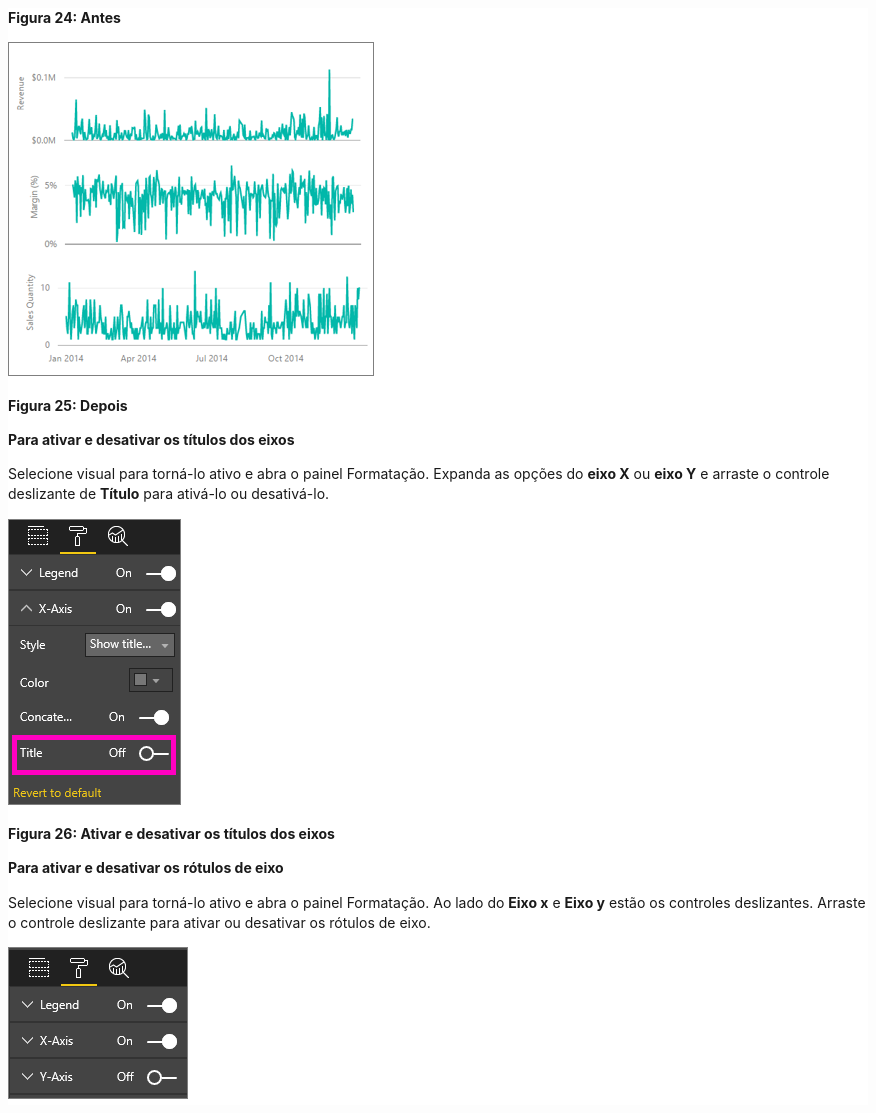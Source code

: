 **Figura 24: Antes**

![](media/power-bi-visualization-best-practices/power-bi-multiples-after.png)

**Figura 25: Depois**

**Para ativar e desativar os títulos dos eixos**

Selecione visual para torná-lo ativo e abra o painel Formatação. Expanda as opções do **eixo X** ou **eixo Y** e arraste o controle deslizante de **Título** para ativá-lo ou desativá-lo.

![](media/power-bi-visualization-best-practices/power-bi-axis-titles.png)

**Figura 26: Ativar e desativar os títulos dos eixos**

**Para ativar e desativar os rótulos de eixo**

Selecione visual para torná-lo ativo e abra o painel Formatação. Ao lado do **Eixo x** e **Eixo y** estão os controles deslizantes.  Arraste o controle deslizante para ativar ou desativar os rótulos de eixo.

![](media/power-bi-visualization-best-practices/power-bi-axis-labels.png)
